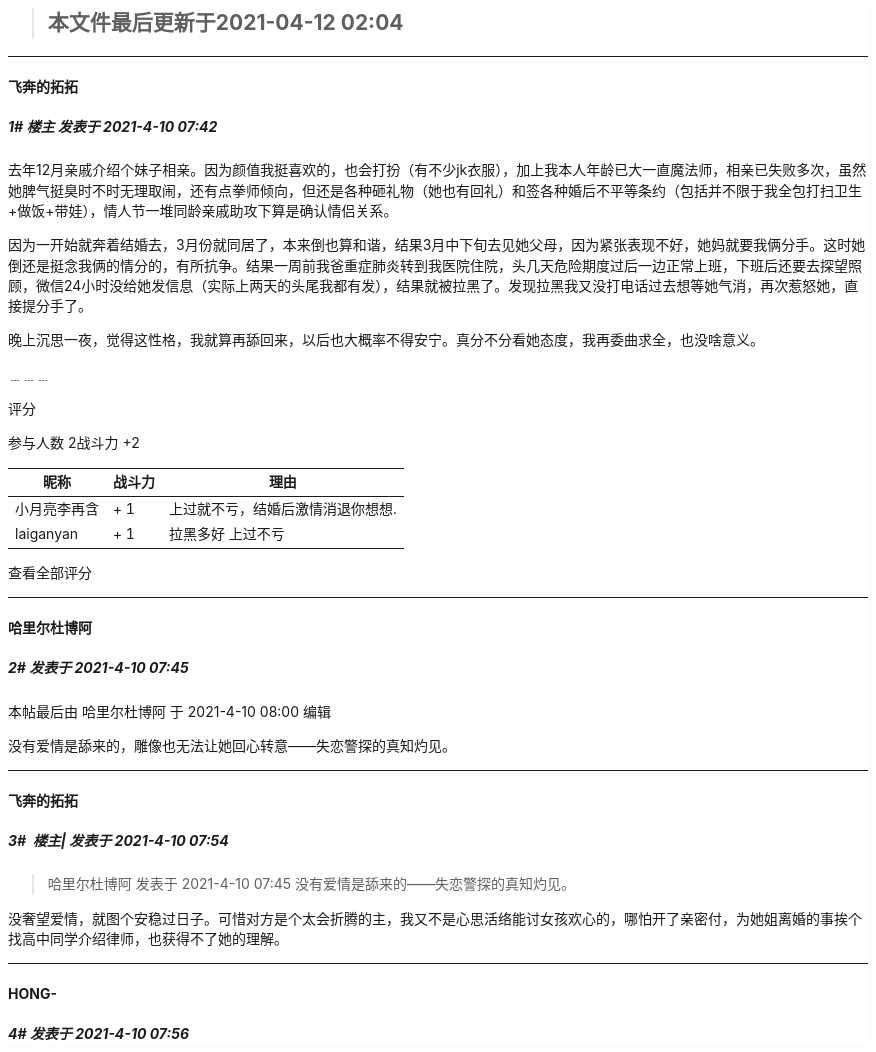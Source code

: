 > ## **本文件最后更新于2021-04-12 02:04** 



*****

####  飞奔的拓拓  
##### 1#       楼主       发表于 2021-4-10 07:42


去年12月亲戚介绍个妹子相亲。因为颜值我挺喜欢的，也会打扮（有不少jk衣服），加上我本人年龄已大一直魔法师，相亲已失败多次，虽然她脾气挺臭时不时无理取闹，还有点拳师倾向，但还是各种砸礼物（她也有回礼）和签各种婚后不平等条约（包括并不限于我全包打扫卫生+做饭+带娃），情人节一堆同龄亲戚助攻下算是确认情侣关系。

因为一开始就奔着结婚去，3月份就同居了，本来倒也算和谐，结果3月中下旬去见她父母，因为紧张表现不好，她妈就要我俩分手。这时她倒还是挺念我俩的情分的，有所抗争。结果一周前我爸重症肺炎转到我医院住院，头几天危险期度过后一边正常上班，下班后还要去探望照顾，微信24小时没给她发信息（实际上两天的头尾我都有发），结果就被拉黑了。发现拉黑我又没打电话过去想等她气消，再次惹怒她，直接提分手了。

晚上沉思一夜，觉得这性格，我就算再舔回来，以后也大概率不得安宁。真分不分看她态度，我再委曲求全，也没啥意义。


﹍﹍﹍

评分


 参与人数 2战斗力 +2

|昵称|战斗力|理由|
|----|---|---|
| 小月亮李再含| + 1|上过就不亏，结婚后激情消退你想想.|
| laiganyan| + 1|拉黑多好 上过不亏|


查看全部评分


*****

####  哈里尔杜博阿  
##### 2#       发表于 2021-4-10 07:45


 本帖最后由 哈里尔杜博阿 于 2021-4-10 08:00 编辑 

没有爱情是舔来的，雕像也无法让她回心转意——失恋警探的真知灼见。


*****

####  飞奔的拓拓  
##### 3#         楼主| 发表于 2021-4-10 07:54


<blockquote>哈里尔杜博阿 发表于 2021-4-10 07:45
没有爱情是舔来的——失恋警探的真知灼见。</blockquote>
没奢望爱情，就图个安稳过日子。可惜对方是个太会折腾的主，我又不是心思活络能讨女孩欢心的，哪怕开了亲密付，为她姐离婚的事挨个找高中同学介绍律师，也获得不了她的理解。


*****

####  HONG-  
##### 4#       发表于 2021-4-10 07:56
